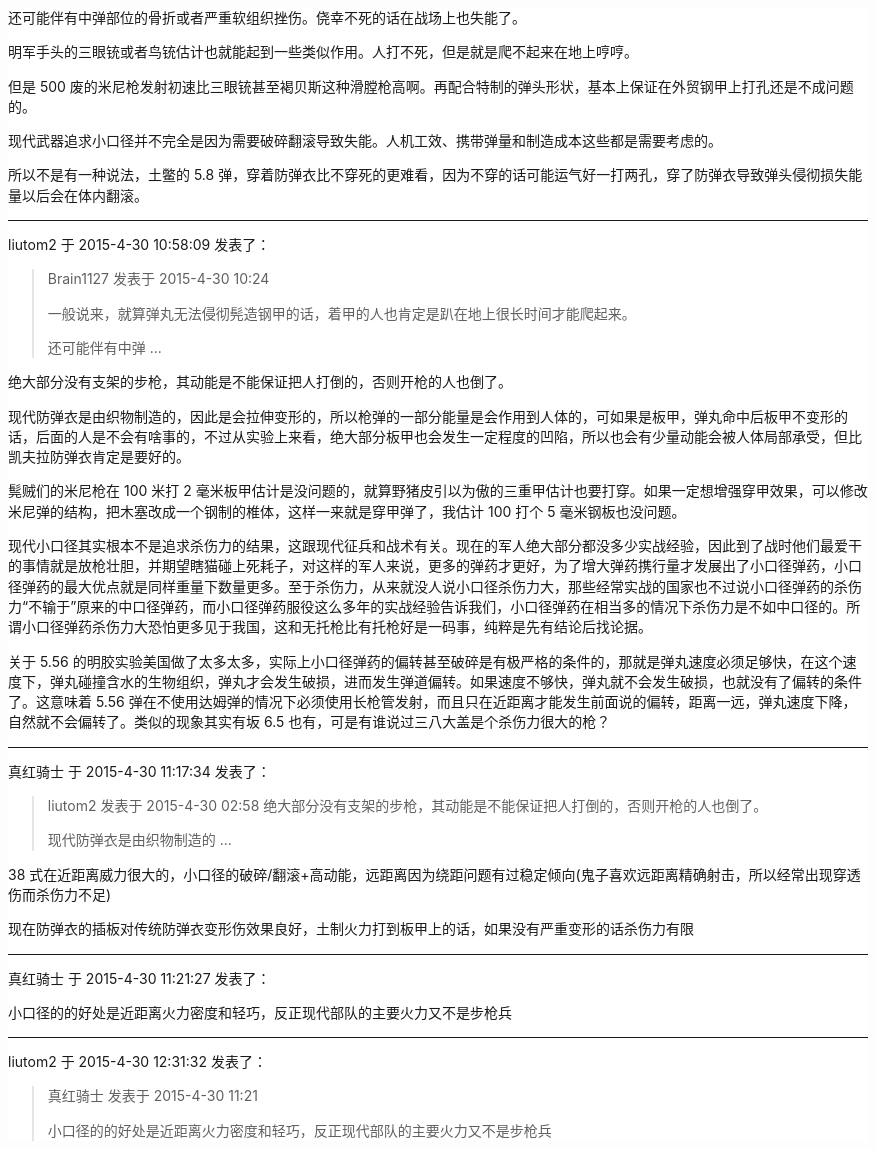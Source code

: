 还可能伴有中弹部位的骨折或者严重软组织挫伤。侥幸不死的话在战场上也失能了。

明军手头的三眼铳或者鸟铳估计也就能起到一些类似作用。人打不死，但是就是爬不起来在地上哼哼。

但是 500 废的米尼枪发射初速比三眼铳甚至褐贝斯这种滑膛枪高啊。再配合特制的弹头形状，基本上保证在外贸钢甲上打孔还是不成问题的。

现代武器追求小口径并不完全是因为需要破碎翻滚导致失能。人机工效、携带弹量和制造成本这些都是需要考虑的。

所以不是有一种说法，土鳖的 5.8 弹，穿着防弹衣比不穿死的更难看，因为不穿的话可能运气好一打两孔，穿了防弹衣导致弹头侵彻损失能量以后会在体内翻滚。

---

liutom2 于 2015-4-30 10:58:09 发表了：

> Brain1127 发表于 2015-4-30 10:24
>
> 一般说来，就算弹丸无法侵彻髡造钢甲的话，着甲的人也肯定是趴在地上很长时间才能爬起来。
>
> 还可能伴有中弹 ...

绝大部分没有支架的步枪，其动能是不能保证把人打倒的，否则开枪的人也倒了。

现代防弹衣是由织物制造的，因此是会拉伸变形的，所以枪弹的一部分能量是会作用到人体的，可如果是板甲，弹丸命中后板甲不变形的话，后面的人是不会有啥事的，不过从实验上来看，绝大部分板甲也会发生一定程度的凹陷，所以也会有少量动能会被人体局部承受，但比凯夫拉防弹衣肯定是要好的。

髨贼们的米尼枪在 100 米打 2 毫米板甲估计是没问题的，就算野猪皮引以为傲的三重甲估计也要打穿。如果一定想增强穿甲效果，可以修改米尼弹的结构，把木塞改成一个钢制的椎体，这样一来就是穿甲弹了，我估计 100 打个 5 毫米钢板也没问题。

现代小口径其实根本不是追求杀伤力的结果，这跟现代征兵和战术有关。现在的军人绝大部分都没多少实战经验，因此到了战时他们最爱干的事情就是放枪壮胆，并期望瞎猫碰上死耗子，对这样的军人来说，更多的弹药才更好，为了增大弹药携行量才发展出了小口径弹药，小口径弹药的最大优点就是同样重量下数量更多。至于杀伤力，从来就没人说小口径杀伤力大，那些经常实战的国家也不过说小口径弹药的杀伤力“不输于”原来的中口径弹药，而小口径弹药服役这么多年的实战经验告诉我们，小口径弹药在相当多的情况下杀伤力是不如中口径的。所谓小口径弹药杀伤力大恐怕更多见于我国，这和无托枪比有托枪好是一码事，纯粹是先有结论后找论据。

关于 5.56 的明胶实验美国做了太多太多，实际上小口径弹药的偏转甚至破碎是有极严格的条件的，那就是弹丸速度必须足够快，在这个速度下，弹丸碰撞含水的生物组织，弹丸才会发生破损，进而发生弹道偏转。如果速度不够快，弹丸就不会发生破损，也就没有了偏转的条件了。这意味着 5.56 弹在不使用达姆弹的情况下必须使用长枪管发射，而且只在近距离才能发生前面说的偏转，距离一远，弹丸速度下降，自然就不会偏转了。类似的现象其实有坂 6.5 也有，可是有谁说过三八大盖是个杀伤力很大的枪？

---

真红骑士 于 2015-4-30 11:17:34 发表了：

> liutom2 发表于 2015-4-30 02:58 绝大部分没有支架的步枪，其动能是不能保证把人打倒的，否则开枪的人也倒了。
>
> 现代防弹衣是由织物制造的 ...

38 式在近距离威力很大的，小口径的破碎/翻滚+高动能，远距离因为绕距问题有过稳定倾向(鬼子喜欢远距离精确射击，所以经常出现穿透伤而杀伤力不足)

现在防弹衣的插板对传统防弹衣变形伤效果良好，土制火力打到板甲上的话，如果没有严重变形的话杀伤力有限

---

真红骑士 于 2015-4-30 11:21:27 发表了：

小口径的的好处是近距离火力密度和轻巧，反正现代部队的主要火力又不是步枪兵

---

liutom2 于 2015-4-30 12:31:32 发表了：

> 真红骑士 发表于 2015-4-30 11:21
>
> 小口径的的好处是近距离火力密度和轻巧，反正现代部队的主要火力又不是步枪兵
